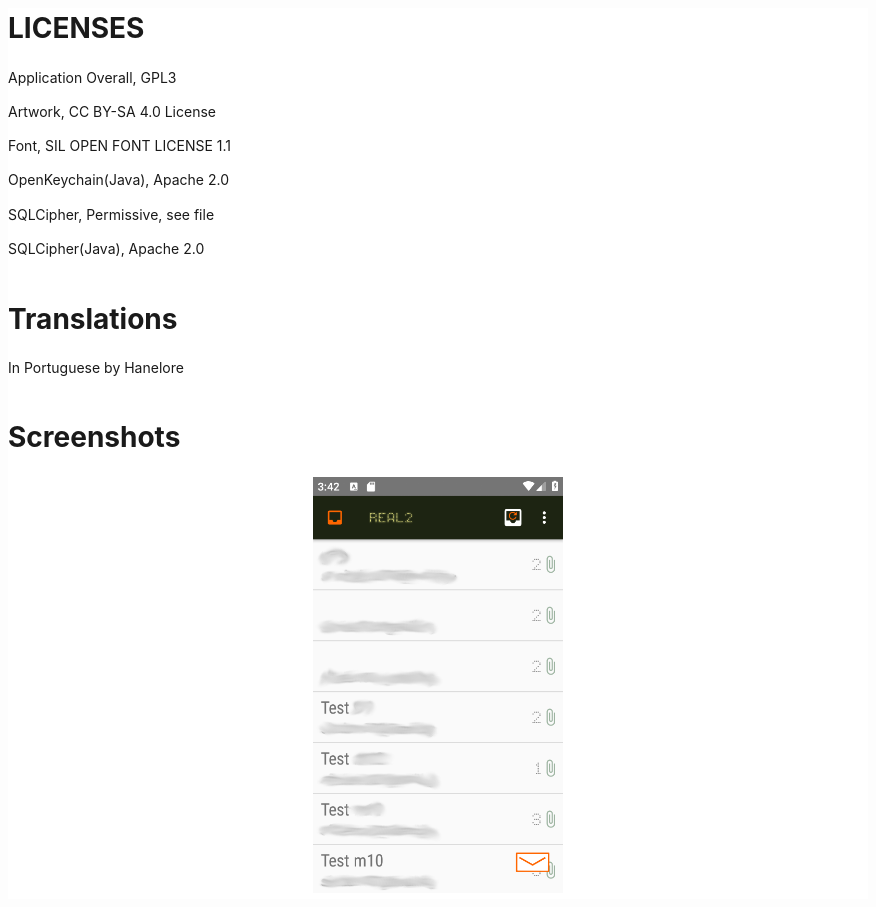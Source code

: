 # LICENSES

Application Overall, GPL3

Artwork, CC BY-SA 4.0 License

Font, SIL OPEN FONT LICENSE 1.1

OpenKeychain(Java), Apache 2.0

SQLCipher, Permissive, see file

SQLCipher(Java), Apache 2.0

# Translations

In Portuguese by Hanelore

# Screenshots

<p align="center">
  <img src="https://github.com/itprojects/InboxPager/raw/master/img/17.png" width="250"/>